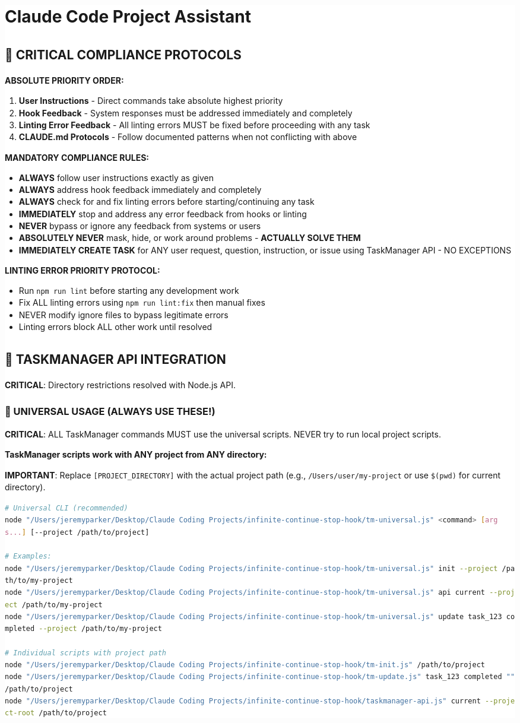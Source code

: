 # Claude Code Project Assistant

## 🚨 CRITICAL COMPLIANCE PROTOCOLS

**ABSOLUTE PRIORITY ORDER:**
1. **User Instructions** - Direct commands take absolute highest priority
2. **Hook Feedback** - System responses must be addressed immediately and completely  
3. **Linting Error Feedback** - All linting errors MUST be fixed before proceeding with any task
4. **CLAUDE.md Protocols** - Follow documented patterns when not conflicting with above

**MANDATORY COMPLIANCE RULES:**
- **ALWAYS** follow user instructions exactly as given
- **ALWAYS** address hook feedback immediately and completely
- **ALWAYS** check for and fix linting errors before starting/continuing any task
- **IMMEDIATELY** stop and address any error feedback from hooks or linting
- **NEVER** bypass or ignore any feedback from systems or users
- **ABSOLUTELY NEVER** mask, hide, or work around problems - **ACTUALLY SOLVE THEM**
- **IMMEDIATELY CREATE TASK** for ANY user request, question, instruction, or issue using TaskManager API - NO EXCEPTIONS

**LINTING ERROR PRIORITY PROTOCOL:**
- Run `npm run lint` before starting any development work
- Fix ALL linting errors using `npm run lint:fix` then manual fixes
- NEVER modify ignore files to bypass legitimate errors
- Linting errors block ALL other work until resolved

## 🚨 TASKMANAGER API INTEGRATION

**CRITICAL**: Directory restrictions resolved with Node.js API.

### 🌟 UNIVERSAL USAGE (ALWAYS USE THESE!)

**CRITICAL**: ALL TaskManager commands MUST use the universal scripts. NEVER try to run local project scripts.

**TaskManager scripts work with ANY project from ANY directory:**

**IMPORTANT**: Replace `[PROJECT_DIRECTORY]` with the actual project path (e.g., `/Users/user/my-project` or use `$(pwd)` for current directory).

```bash
# Universal CLI (recommended)
node "/Users/jeremyparker/Desktop/Claude Coding Projects/infinite-continue-stop-hook/tm-universal.js" <command> [args...] [--project /path/to/project]

# Examples:
node "/Users/jeremyparker/Desktop/Claude Coding Projects/infinite-continue-stop-hook/tm-universal.js" init --project /path/to/my-project
node "/Users/jeremyparker/Desktop/Claude Coding Projects/infinite-continue-stop-hook/tm-universal.js" api current --project /path/to/my-project
node "/Users/jeremyparker/Desktop/Claude Coding Projects/infinite-continue-stop-hook/tm-universal.js" update task_123 completed --project /path/to/my-project

# Individual scripts with project path
node "/Users/jeremyparker/Desktop/Claude Coding Projects/infinite-continue-stop-hook/tm-init.js" /path/to/project
node "/Users/jeremyparker/Desktop/Claude Coding Projects/infinite-continue-stop-hook/tm-update.js" task_123 completed "" /path/to/project
node "/Users/jeremyparker/Desktop/Claude Coding Projects/infinite-continue-stop-hook/taskmanager-api.js" current --project-root /path/to/project
```
